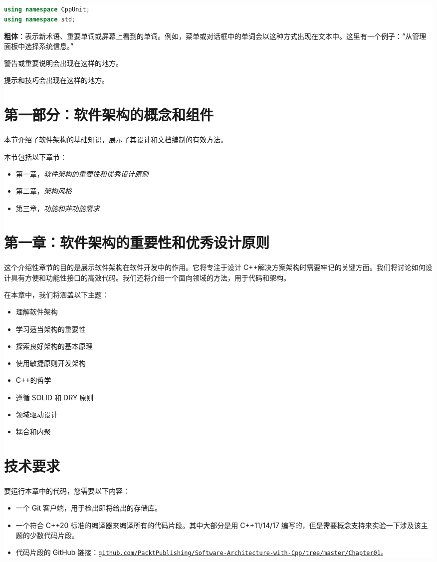 ```cpp
using namespace CppUnit;
using namespace std;
```

**粗体**：表示新术语、重要单词或屏幕上看到的单词。例如，菜单或对话框中的单词会以这种方式出现在文本中。这里有一个例子：“从管理面板中选择系统信息。”

警告或重要说明会出现在这样的地方。

提示和技巧会出现在这样的地方。


# 第一部分：软件架构的概念和组件

本节介绍了软件架构的基础知识，展示了其设计和文档编制的有效方法。

本节包括以下章节：

+   第一章，*软件架构的重要性和优秀设计原则*

+   第二章，*架构风格*

+   第三章，*功能和非功能需求*


# 第一章：软件架构的重要性和优秀设计原则

这个介绍性章节的目的是展示软件架构在软件开发中的作用。它将专注于设计 C++解决方案架构时需要牢记的关键方面。我们将讨论如何设计具有方便和功能性接口的高效代码。我们还将介绍一个面向领域的方法，用于代码和架构。

在本章中，我们将涵盖以下主题：

+   理解软件架构

+   学习适当架构的重要性

+   探索良好架构的基本原理

+   使用敏捷原则开发架构

+   C++的哲学

+   遵循 SOLID 和 DRY 原则

+   领域驱动设计

+   耦合和内聚

# 技术要求

要运行本章中的代码，您需要以下内容：

+   一个 Git 客户端，用于检出即将给出的存储库。

+   一个符合 C++20 标准的编译器来编译所有的代码片段。其中大部分是用 C++11/14/17 编写的，但是需要概念支持来实验一下涉及该主题的少数代码片段。

+   代码片段的 GitHub 链接：[`github.com/PacktPublishing/Software-Architecture-with-Cpp/tree/master/Chapter01`](https://github.com/PacktPublishing/Software-Architecture-with-Cpp/tree/master/Chapter01)。
